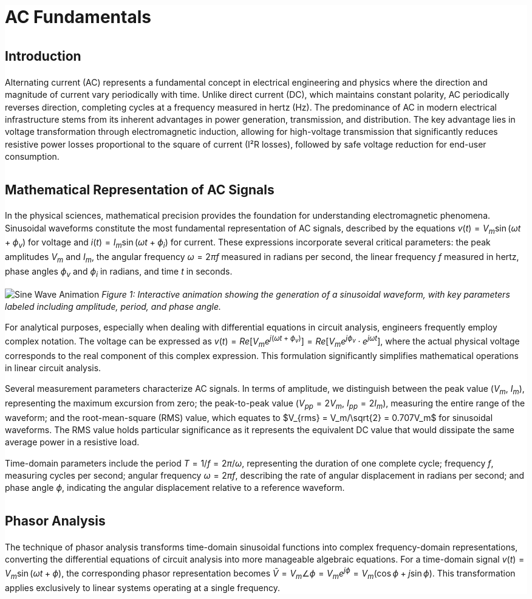 # AC Fundamentals

## Introduction

Alternating current (AC) represents a fundamental concept in electrical engineering and physics where the direction and magnitude of current vary periodically with time. Unlike direct current (DC), which maintains constant polarity, AC periodically reverses direction, completing cycles at a frequency measured in hertz (Hz). The predominance of AC in modern electrical infrastructure stems from its inherent advantages in power generation, transmission, and distribution. The key advantage lies in voltage transformation through electromagnetic induction, allowing for high-voltage transmission that significantly reduces resistive power losses proportional to the square of current (I²R losses), followed by safe voltage reduction for end-user consumption.

## Mathematical Representation of AC Signals

In the physical sciences, mathematical precision provides the foundation for understanding electromagnetic phenomena. Sinusoidal waveforms constitute the most fundamental representation of AC signals, described by the equations $v(t) = V_m \sin(\omega t + \phi_v)$ for voltage and $i(t) = I_m \sin(\omega t + \phi_i)$ for current. These expressions incorporate several critical parameters: the peak amplitudes $V_m$ and $I_m$, the angular frequency $\omega = 2\pi f$ measured in radians per second, the linear frequency $f$ measured in hertz, phase angles $\phi_v$ and $\phi_i$ in radians, and time $t$ in seconds.

![Sine Wave Animation](/content/images/electromagnetism/ac-circuits/sine_wave_animation.svg)
*Figure 1: Interactive animation showing the generation of a sinusoidal waveform, with key parameters labeled including amplitude, period, and phase angle.*

For analytical purposes, especially when dealing with differential equations in circuit analysis, engineers frequently employ complex notation. The voltage can be expressed as $v(t) = Re[V_m e^{j(\omega t + \phi_v)}] = Re[V_m e^{j\phi_v} \cdot e^{j\omega t}]$, where the actual physical voltage corresponds to the real component of this complex expression. This formulation significantly simplifies mathematical operations in linear circuit analysis.

Several measurement parameters characterize AC signals. In terms of amplitude, we distinguish between the peak value ($V_m$, $I_m$), representing the maximum excursion from zero; the peak-to-peak value ($V_{pp} = 2V_m$, $I_{pp} = 2I_m$), measuring the entire range of the waveform; and the root-mean-square (RMS) value, which equates to $V_{rms} = V_m/\sqrt{2} = 0.707V_m$ for sinusoidal waveforms. The RMS value holds particular significance as it represents the equivalent DC value that would dissipate the same average power in a resistive load.

Time-domain parameters include the period $T = 1/f = 2\pi/\omega$, representing the duration of one complete cycle; frequency $f$, measuring cycles per second; angular frequency $\omega = 2\pi f$, describing the rate of angular displacement in radians per second; and phase angle $\phi$, indicating the angular displacement relative to a reference waveform.

## Phasor Analysis

The technique of phasor analysis transforms time-domain sinusoidal functions into complex frequency-domain representations, converting the differential equations of circuit analysis into more manageable algebraic equations. For a time-domain signal $v(t) = V_m \sin(\omega t + \phi)$, the corresponding phasor representation becomes $\bar{V} = V_m \angle \phi = V_m e^{j\phi} = V_m(\cos\phi + j\sin\phi)$. This transformation applies exclusively to linear systems operating at a single frequency.
